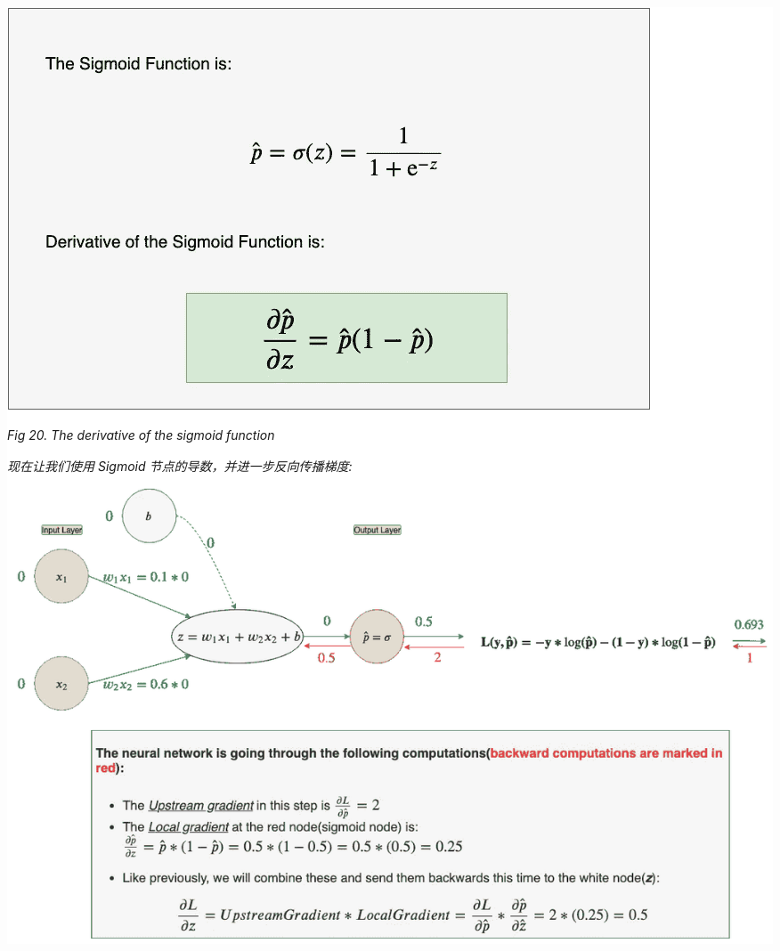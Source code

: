 *![](img/412f43029a045066f36e90a5604fb7c9.png)*

*Fig 20\. The derivative of the sigmoid function*

*现在让我们使用 Sigmoid 节点的导数，并进一步反向传播梯度:*

*![](img/57a439b64cc1c04333667d220ef67b70.png)*
